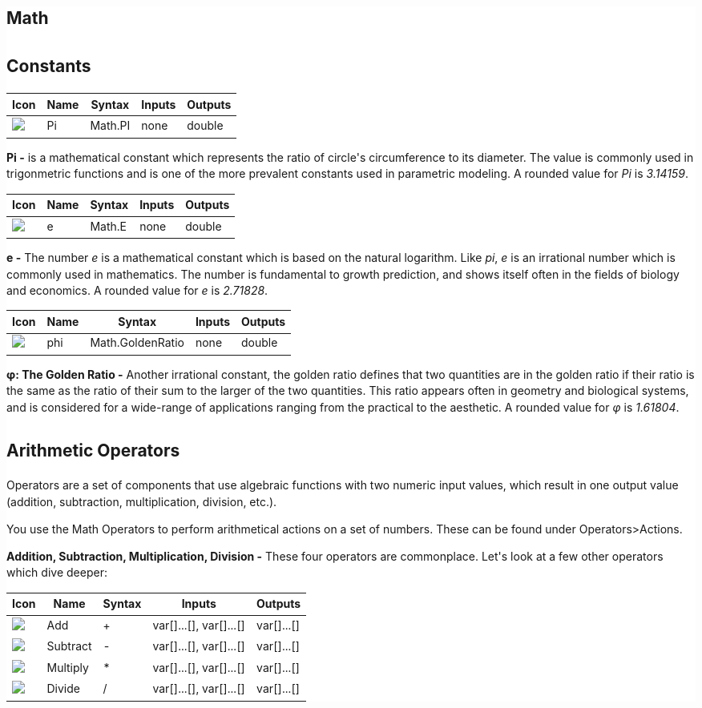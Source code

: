 ## Math

## Constants

| Icon | Name | Syntax| Inputs | Outputs |
| --- | --- | --- | --- | --- |
| ![](../images/icons/DSCore-Math-PI-Large.png) | Pi | Math.PI | none | double |

**Pi -** is a mathematical constant which represents the ratio of circle's circumference to its diameter.  The value is commonly used in trigonmetric functions and is one of the more prevalent constants used in parametric modeling. A rounded value for *Pi* is *3.14159*.

| Icon | Name | Syntax| Inputs | Outputs |
| --- | --- | --- | --- | --- |
| ![](../images/icons/DSCore-Math-E-Large.png) | e | Math.E | none | double |

**e -** The number *e* is a mathematical constant which is based on the natural logarithm.  Like *pi*, *e* is an irrational number which is commonly used in mathematics. The number is fundamental to growth prediction, and shows itself often in the fields of biology and economics. A rounded value for *e* is *2.71828*.

| Icon | Name | Syntax| Inputs | Outputs |
| --- | --- | --- | --- | --- |
| ![](../images/icons/DSCore-Math-GoldenRatio-Large.png) | phi | Math.GoldenRatio | none | double |


**φ: The Golden Ratio -** Another irrational constant, the golden ratio defines that two quantities are in the golden ratio if their ratio is the same as the ratio of their sum to the larger of the two quantities.  This ratio appears often in geometry and biological systems, and is considered for a wide-range of applications ranging from the practical to the aesthetic. A rounded value for *φ* is *1.61804*.

## Arithmetic Operators
Operators are a set of components that use
algebraic functions with two numeric input values, which result in one output
value (addition, subtraction, multiplication, division, etc.).

You use the Math Operators to perform arithmetical
actions on a set of numbers. These can be found under Operators>Actions.

**Addition, Subtraction, Multiplication, Division -** These four operators are commonplace.  Let's look at a few other operators which dive deeper:

| Icon | Name | Syntax| Inputs | Outputs |
| --- | --- | --- | --- | --- |
| ![](../images/icons/add-Large.png) | Add | + | var[]...[], var[]...[] | var[]...[] |
| ![](../images/icons/sub-Large.png) | Subtract | - | var[]...[], var[]...[] | var[]...[] |
| ![](../images/icons/mul-Large.png) | Multiply | * | var[]...[], var[]...[] | var[]...[] |
| ![](../images/icons/div-Large.png) | Divide | / | var[]...[], var[]...[] | var[]...[] |
